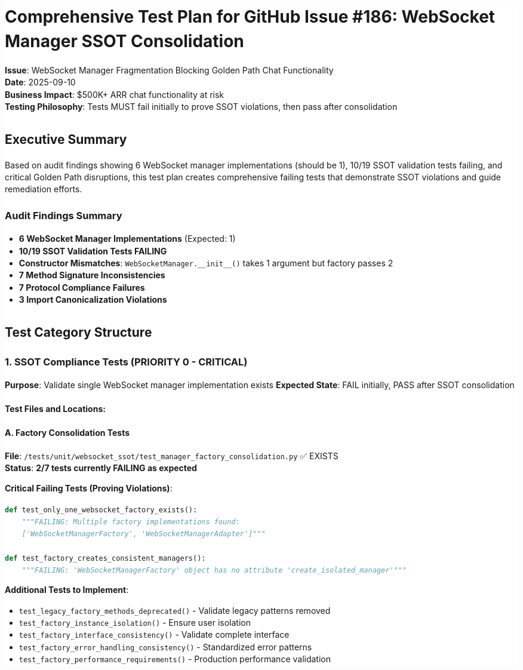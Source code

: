 # Comprehensive Test Plan for GitHub Issue #186: WebSocket Manager SSOT Consolidation

**Issue**: WebSocket Manager Fragmentation Blocking Golden Path Chat Functionality  
**Date**: 2025-09-10  
**Business Impact**: $500K+ ARR chat functionality at risk  
**Testing Philosophy**: Tests MUST fail initially to prove SSOT violations, then pass after consolidation

## Executive Summary

Based on audit findings showing 6 WebSocket manager implementations (should be 1), 10/19 SSOT validation tests failing, and critical Golden Path disruptions, this test plan creates comprehensive failing tests that demonstrate SSOT violations and guide remediation efforts.

### Audit Findings Summary
- **6 WebSocket Manager Implementations** (Expected: 1)
- **10/19 SSOT Validation Tests FAILING**
- **Constructor Mismatches**: `WebSocketManager.__init__()` takes 1 argument but factory passes 2
- **7 Method Signature Inconsistencies**
- **7 Protocol Compliance Failures**
- **3 Import Canonicalization Violations**

## Test Category Structure

### 1. SSOT Compliance Tests (PRIORITY 0 - CRITICAL)
**Purpose**: Validate single WebSocket manager implementation exists
**Expected State**: FAIL initially, PASS after SSOT consolidation

#### Test Files and Locations:

#### A. Factory Consolidation Tests
**File**: `/tests/unit/websocket_ssot/test_manager_factory_consolidation.py` ✅ EXISTS  
**Status**: **2/7 tests currently FAILING as expected**

**Critical Failing Tests (Proving Violations)**:
```python
def test_only_one_websocket_factory_exists():
    """FAILING: Multiple factory implementations found: 
    ['WebSocketManagerFactory', 'WebSocketManagerAdapter']"""

def test_factory_creates_consistent_managers():
    """FAILING: 'WebSocketManagerFactory' object has no attribute 'create_isolated_manager'"""
```

**Additional Tests to Implement**:
- `test_legacy_factory_methods_deprecated()` - Validate legacy patterns removed
- `test_factory_instance_isolation()` - Ensure user isolation
- `test_factory_interface_consistency()` - Validate complete interface
- `test_factory_error_handling_consistency()` - Standardized error patterns
- `test_factory_performance_requirements()` - Production performance validation
